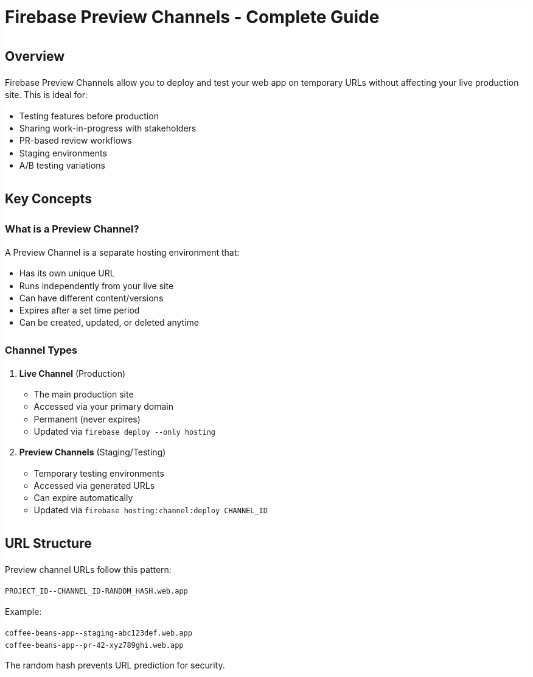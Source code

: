 # Firebase Preview Channels - Complete Guide

## Overview

Firebase Preview Channels allow you to deploy and test your web app on temporary URLs without affecting your live production site. This is ideal for:
- Testing features before production
- Sharing work-in-progress with stakeholders
- PR-based review workflows
- Staging environments
- A/B testing variations

## Key Concepts

### What is a Preview Channel?

A Preview Channel is a separate hosting environment that:
- Has its own unique URL
- Runs independently from your live site
- Can have different content/versions
- Expires after a set time period
- Can be created, updated, or deleted anytime

### Channel Types

1. **Live Channel** (Production)
   - The main production site
   - Accessed via your primary domain
   - Permanent (never expires)
   - Updated via `firebase deploy --only hosting`

2. **Preview Channels** (Staging/Testing)
   - Temporary testing environments
   - Accessed via generated URLs
   - Can expire automatically
   - Updated via `firebase hosting:channel:deploy CHANNEL_ID`

## URL Structure

Preview channel URLs follow this pattern:
```
PROJECT_ID--CHANNEL_ID-RANDOM_HASH.web.app
```

Example:
```
coffee-beans-app--staging-abc123def.web.app
coffee-beans-app--pr-42-xyz789ghi.web.app
```

The random hash prevents URL prediction for security.
